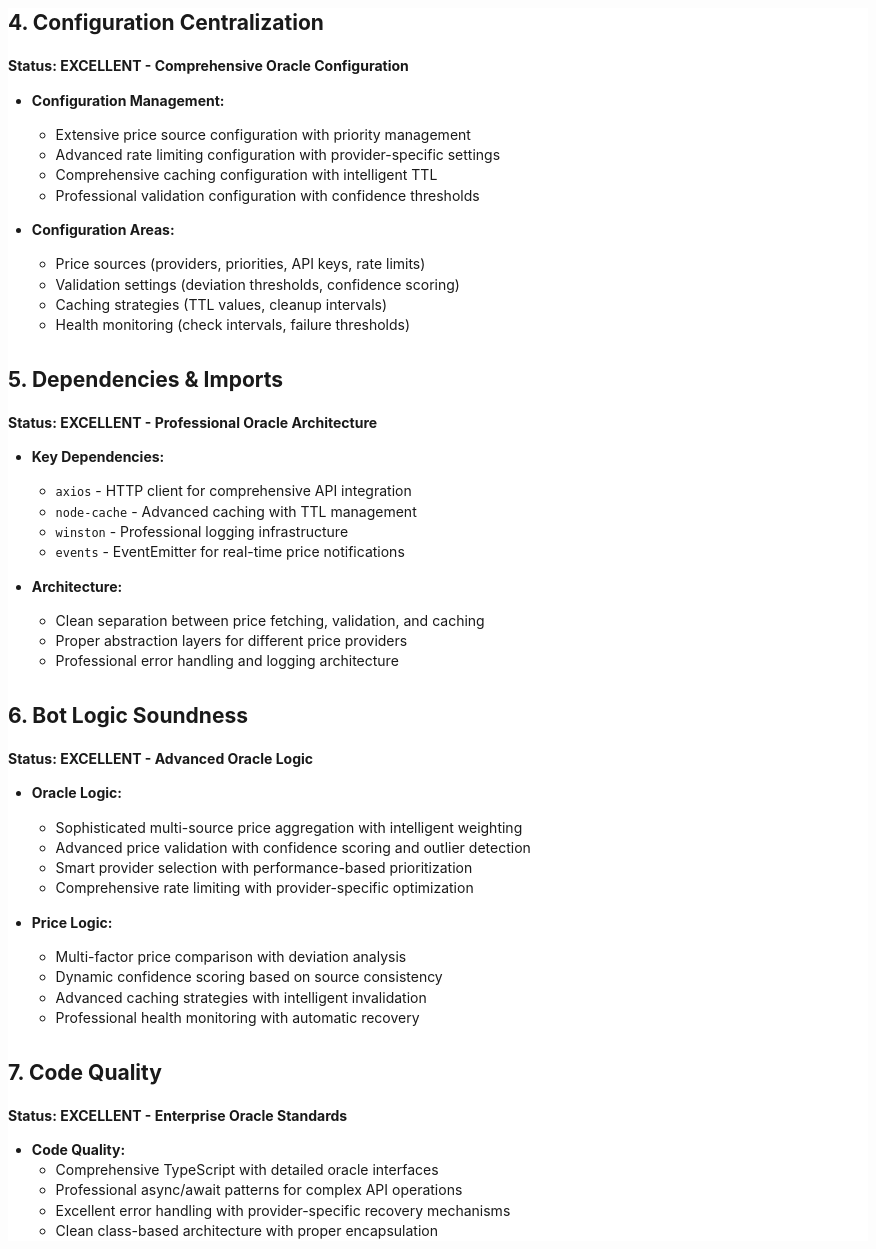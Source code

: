 ## 4. Configuration Centralization

**Status: EXCELLENT - Comprehensive Oracle Configuration**
- **Configuration Management:**
  - Extensive price source configuration with priority management
  - Advanced rate limiting configuration with provider-specific settings
  - Comprehensive caching configuration with intelligent TTL
  - Professional validation configuration with confidence thresholds

- **Configuration Areas:**
  - Price sources (providers, priorities, API keys, rate limits)
  - Validation settings (deviation thresholds, confidence scoring)
  - Caching strategies (TTL values, cleanup intervals)
  - Health monitoring (check intervals, failure thresholds)

## 5. Dependencies & Imports

**Status: EXCELLENT - Professional Oracle Architecture**
- **Key Dependencies:**
  - `axios` - HTTP client for comprehensive API integration
  - `node-cache` - Advanced caching with TTL management
  - `winston` - Professional logging infrastructure
  - `events` - EventEmitter for real-time price notifications

- **Architecture:**
  - Clean separation between price fetching, validation, and caching
  - Proper abstraction layers for different price providers
  - Professional error handling and logging architecture

## 6. Bot Logic Soundness

**Status: EXCELLENT - Advanced Oracle Logic**
- **Oracle Logic:**
  - Sophisticated multi-source price aggregation with intelligent weighting
  - Advanced price validation with confidence scoring and outlier detection
  - Smart provider selection with performance-based prioritization
  - Comprehensive rate limiting with provider-specific optimization

- **Price Logic:**
  - Multi-factor price comparison with deviation analysis
  - Dynamic confidence scoring based on source consistency
  - Advanced caching strategies with intelligent invalidation
  - Professional health monitoring with automatic recovery

## 7. Code Quality

**Status: EXCELLENT - Enterprise Oracle Standards**
- **Code Quality:**
  - Comprehensive TypeScript with detailed oracle interfaces
  - Professional async/await patterns for complex API operations
  - Excellent error handling with provider-specific recovery mechanisms
  - Clean class-based architecture with proper encapsulation
